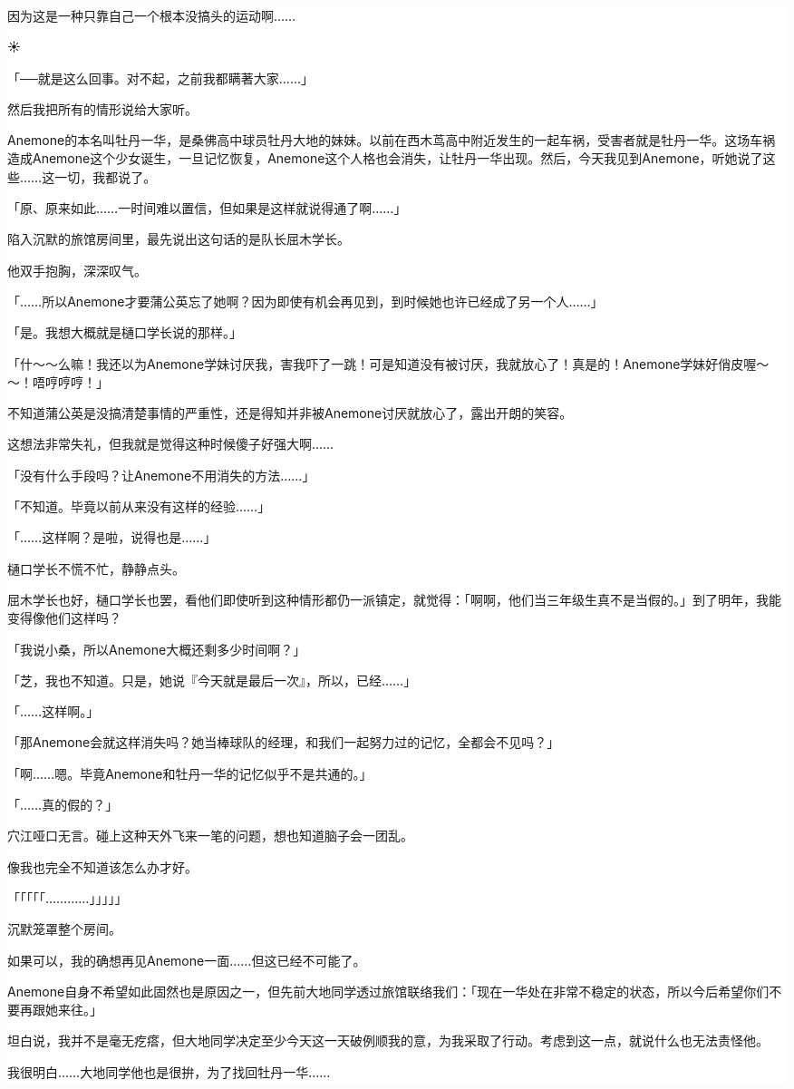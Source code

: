 因为这是一种只靠自己一个根本没搞头的运动啊……

☀

「──就是这么回事。对不起，之前我都瞒著大家……」

然后我把所有的情形说给大家听。

Anemone的本名叫牡丹一华，是桑佛高中球员牡丹大地的妹妹。以前在西木茑高中附近发生的一起车祸，受害者就是牡丹一华。这场车祸造成Anemone这个少女诞生，一旦记忆恢复，Anemone这个人格也会消失，让牡丹一华出现。然后，今天我见到Anemone，听她说了这些……这一切，我都说了。

「原、原来如此……一时间难以置信，但如果是这样就说得通了啊……」

陷入沉默的旅馆房间里，最先说出这句话的是队长屈木学长。

他双手抱胸，深深叹气。

「……所以Anemone才要蒲公英忘了她啊？因为即使有机会再见到，到时候她也许已经成了另一个人……」

「是。我想大概就是樋口学长说的那样。」

「什～～么嘛！我还以为Anemone学妹讨厌我，害我吓了一跳！可是知道没有被讨厌，我就放心了！真是的！Anemone学妹好俏皮喔～～！唔哼哼哼！」

不知道蒲公英是没搞清楚事情的严重性，还是得知并非被Anemone讨厌就放心了，露出开朗的笑容。

这想法非常失礼，但我就是觉得这种时候傻子好强大啊……

「没有什么手段吗？让Anemone不用消失的方法……」

「不知道。毕竟以前从来没有这样的经验……」

「……这样啊？是啦，说得也是……」

樋口学长不慌不忙，静静点头。

屈木学长也好，樋口学长也罢，看他们即使听到这种情形都仍一派镇定，就觉得：「啊啊，他们当三年级生真不是当假的。」到了明年，我能变得像他们这样吗？

「我说小桑，所以Anemone大概还剩多少时间啊？」

「芝，我也不知道。只是，她说『今天就是最后一次』，所以，已经……」

「……这样啊。」

「那Anemone会就这样消失吗？她当棒球队的经理，和我们一起努力过的记忆，全都会不见吗？」

「啊……嗯。毕竟Anemone和牡丹一华的记忆似乎不是共通的。」

「……真的假的？」

穴江哑口无言。碰上这种天外飞来一笔的问题，想也知道脑子会一团乱。

像我也完全不知道该怎么办才好。

「「「「「…………」」」」」

沉默笼罩整个房间。

如果可以，我的确想再见Anemone一面……但这已经不可能了。

Anemone自身不希望如此固然也是原因之一，但先前大地同学透过旅馆联络我们：「现在一华处在非常不稳定的状态，所以今后希望你们不要再跟她来往。」

坦白说，我并不是毫无疙瘩，但大地同学决定至少今天这一天破例顺我的意，为我采取了行动。考虑到这一点，就说什么也无法责怪他。

我很明白……大地同学他也是很拚，为了找回牡丹一华……
